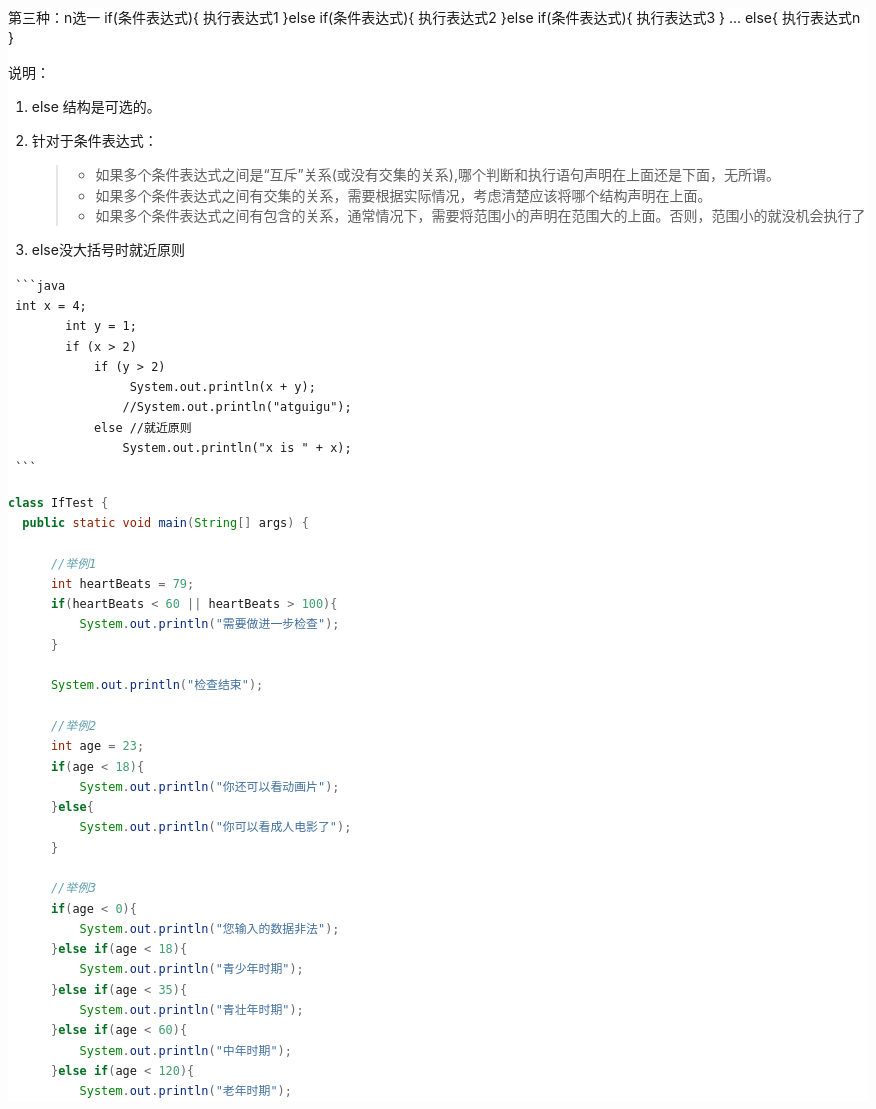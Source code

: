   第三种：n选一
  if(条件表达式){
  	执行表达式1
  }else if(条件表达式){
  	执行表达式2
  }else if(条件表达式){
  	执行表达式3
  }
  ...
  else{
  	执行表达式n
  }

  说明：
  1. else 结构是可选的。

  2. 针对于条件表达式：
     > * 如果多个条件表达式之间是“互斥”关系(或没有交集的关系),哪个判断和执行语句声明在上面还是下面，无所谓。
     > * 如果多个条件表达式之间有交集的关系，需要根据实际情况，考虑清楚应该将哪个结构声明在上面。
     > * 如果多个条件表达式之间有包含的关系，通常情况下，需要将范围小的声明在范围大的上面。否则，范围小的就没机会执行了

  3.  else没大括号时就近原则

     ```java 
     int x = 4;
     		int y = 1;
     		if (x > 2) 
     			if (y > 2) 
                     System.out.println(x + y);
     				//System.out.println("atguigu");
     			else //就近原则
     				System.out.println("x is " + x);
     ```

     

  ```java 
  class IfTest {
  	public static void main(String[] args) {
  		
  		//举例1
  		int heartBeats = 79;
  		if(heartBeats < 60 || heartBeats > 100){
  			System.out.println("需要做进一步检查");
  		}
  
  		System.out.println("检查结束");
  		
  		//举例2
  		int age = 23;
  		if(age < 18){
  			System.out.println("你还可以看动画片");
  		}else{
  			System.out.println("你可以看成人电影了");
  		}
  
  		//举例3
  		if(age < 0){
  			System.out.println("您输入的数据非法");
  		}else if(age < 18){
  			System.out.println("青少年时期");
  		}else if(age < 35){
  			System.out.println("青壮年时期");
  		}else if(age < 60){
  			System.out.println("中年时期");
  		}else if(age < 120){
  			System.out.println("老年时期");
  ```